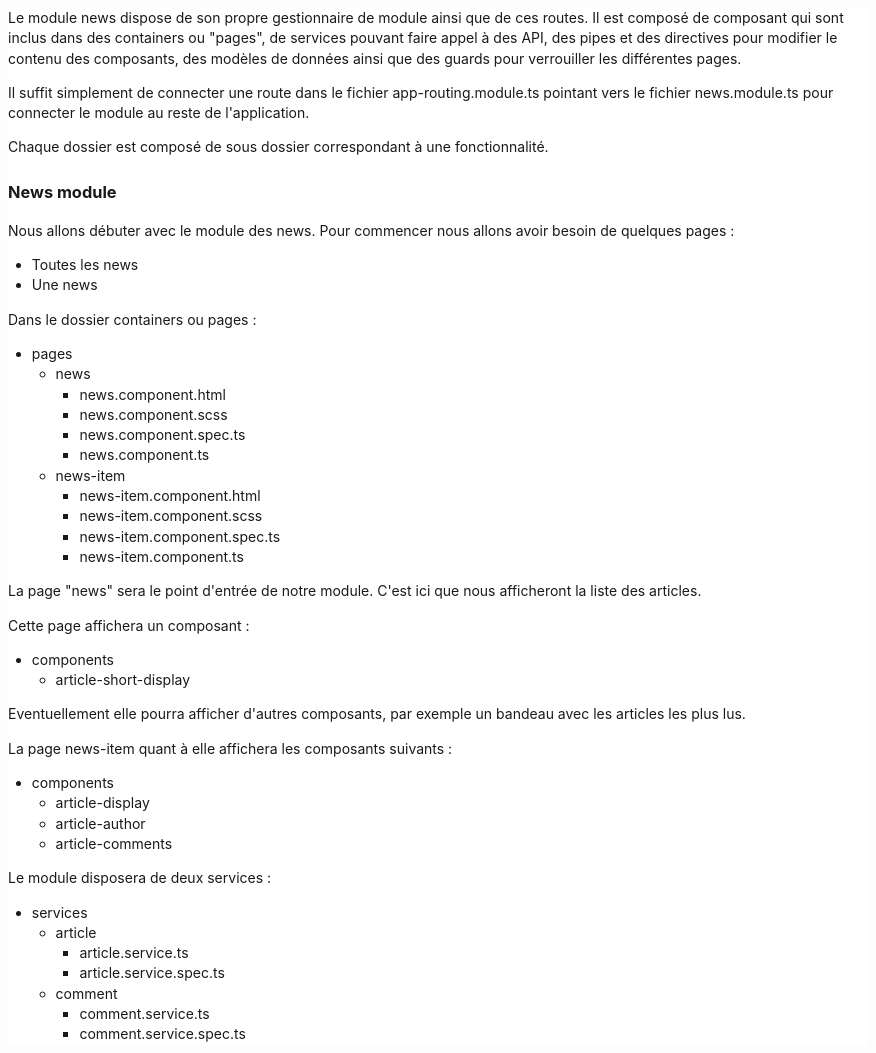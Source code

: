 Le module news dispose de son propre gestionnaire de module ainsi que de ces routes.
Il est composé de composant qui sont inclus dans des containers ou "pages", de services pouvant faire appel à des API, des pipes et des directives pour modifier le contenu des composants, des modèles de données ainsi que des guards pour verrouiller les différentes pages.

Il suffit simplement de connecter une route dans le fichier app-routing.module.ts pointant vers le fichier news.module.ts pour connecter le module au reste de l'application.

Chaque dossier est composé de sous dossier correspondant à une fonctionnalité.



### News module

Nous allons débuter avec le module des news.
Pour commencer nous allons avoir besoin de quelques pages :
- Toutes les news
- Une news

Dans le dossier containers ou pages :

- pages
    - news
        - news.component.html
        - news.component.scss
        - news.component.spec.ts
        - news.component.ts
    - news-item
        - news-item.component.html
        - news-item.component.scss
        - news-item.component.spec.ts
        - news-item.component.ts

La page "news" sera le point d'entrée de notre module. C'est ici que nous afficheront la liste des articles.

Cette page affichera un composant :

- components
    - article-short-display

Eventuellement elle pourra afficher d'autres composants, par exemple un bandeau avec les articles les plus lus.

La page news-item quant à elle affichera les composants suivants :

- components
    - article-display
    - article-author
    - article-comments


Le module disposera de deux services :
- services
    - article
        - article.service.ts
        - article.service.spec.ts
    - comment
        - comment.service.ts
        - comment.service.spec.ts
